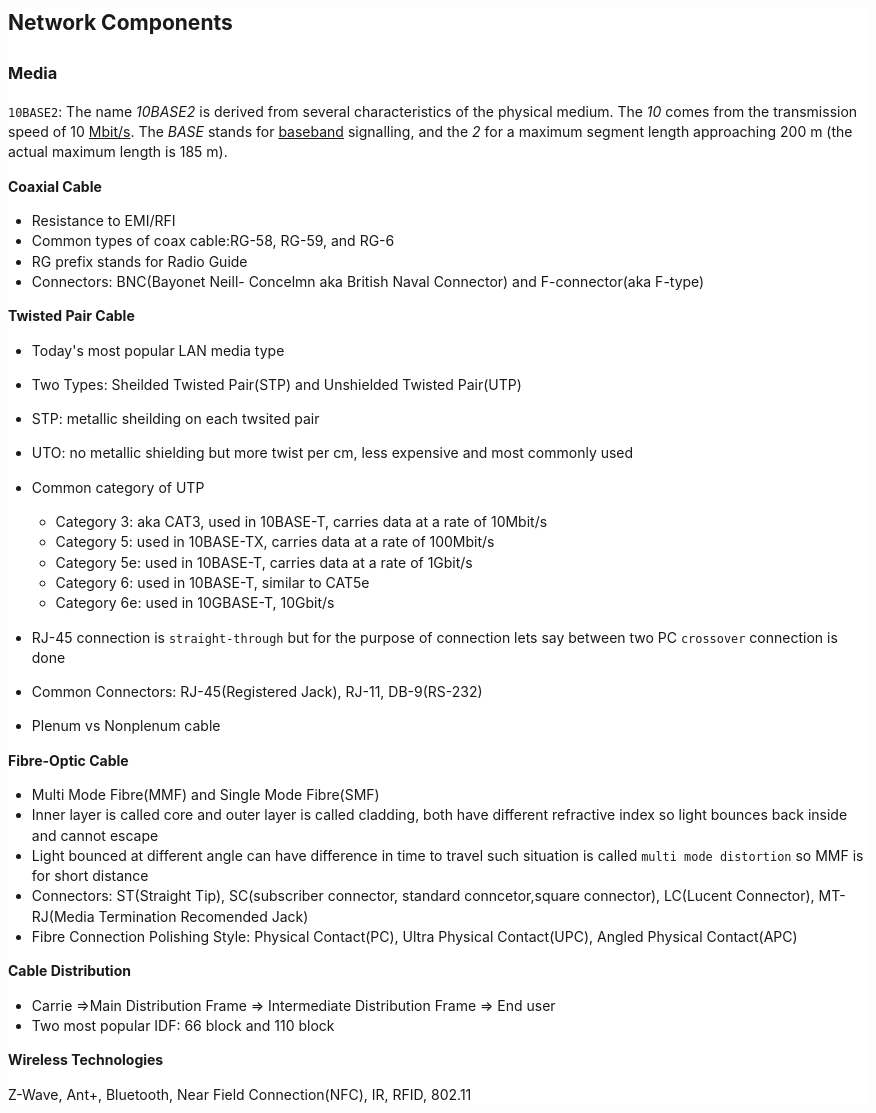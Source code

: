 ## Network Components

### Media

`10BASE2`: The name *10BASE2* is derived from several characteristics of the physical medium. The *10* comes from the transmission speed of 10 [Mbit/s](https://en.wikipedia.org/wiki/Megabit_per_second).  The *BASE* stands for [baseband](https://en.wikipedia.org/wiki/Baseband) signalling, and the *2* for a maximum segment length approaching 200 m (the actual maximum length is 185 m).

**Coaxial Cable**

- Resistance to EMI/RFI
- Common types of coax cable:RG-58, RG-59, and RG-6
- RG prefix stands for Radio Guide
- Connectors: BNC(Bayonet Neill- Concelmn aka British Naval Connector) and F-connector(aka F-type)

**Twisted Pair Cable**

- Today's most popular LAN media type
- Two Types: Sheilded Twisted Pair(STP) and Unshielded Twisted Pair(UTP)
- STP: metallic sheilding on each twsited pair
- UTO: no metallic shielding but more twist per cm, less expensive and most commonly used
- Common category of UTP
  - Category 3: aka CAT3, used in 10BASE-T, carries data at a rate of 10Mbit/s
  - Category 5: used in 10BASE-TX, carries data at a rate of 100Mbit/s
  - Category 5e: used in 10BASE-T, carries data at a rate of 1Gbit/s
  - Category 6: used in 10BASE-T, similar to CAT5e
  - Category 6e: used in 10GBASE-T, 10Gbit/s

- RJ-45 connection is `straight-through` but for the purpose of connection lets say between two PC `crossover` connection is done
- Common Connectors: RJ-45(Registered Jack), RJ-11, DB-9(RS-232)
- Plenum vs Nonplenum cable

**Fibre-Optic Cable**

- Multi Mode Fibre(MMF) and Single Mode Fibre(SMF)
- Inner layer is called core and outer layer is called cladding, both have different refractive index so light bounces back inside and cannot escape
- Light bounced at different angle can have difference in time to travel such situation is called `multi mode distortion` so MMF is for short distance
- Connectors: ST(Straight Tip), SC(subscriber connector, standard conncetor,square connector), LC(Lucent Connector), MT-RJ(Media Termination Recomended Jack)
- Fibre Connection Polishing Style: Physical Contact(PC), Ultra Physical Contact(UPC), Angled Physical Contact(APC)

**Cable Distribution**

- Carrie =>Main Distribution Frame => Intermediate Distribution Frame => End user
- Two most popular IDF: 66 block and 110 block

 **Wireless Technologies**

Z-Wave, Ant+, Bluetooth, Near Field Connection(NFC), IR, RFID, 802.11

